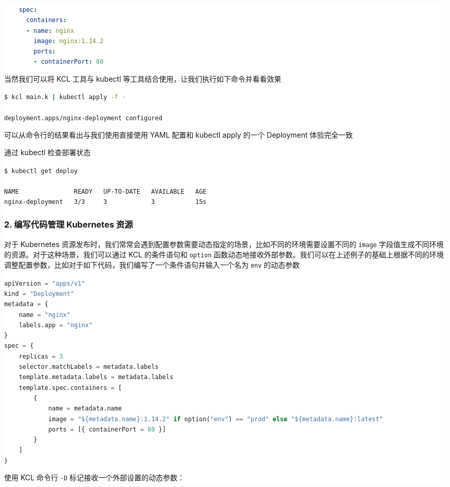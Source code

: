 ```yaml
    spec:
      containers:
      - name: nginx
        image: nginx:1.14.2
        ports:
        - containerPort: 80
```

当然我们可以将 KCL 工具与 kubectl 等工具结合使用，让我们执行如下命令并看看效果

```bash
$ kcl main.k | kubectl apply -f -

deployment.apps/nginx-deployment configured
```

可以从命令行的结果看出与我们使用直接使用 YAML 配置和 kubectl apply 的一个 Deployment 体验完全一致

通过 kubectl 检查部署状态

```bash
$ kubectl get deploy

NAME               READY   UP-TO-DATE   AVAILABLE   AGE
nginx-deployment   3/3     3            3           15s
```

### 2. 编写代码管理 Kubernetes 资源

对于 Kubernetes 资源发布时，我们常常会遇到配置参数需要动态指定的场景，比如不同的环境需要设置不同的 `image` 字段值生成不同环境的资源。对于这种场景，我们可以通过 KCL 的条件语句和 `option` 函数动态地接收外部参数。我们可以在上述例子的基础上根据不同的环境调整配置参数，比如对于如下代码，我们编写了一个条件语句并输入一个名为 `env` 的动态参数

```python
apiVersion = "apps/v1"
kind = "Deployment"
metadata = {
    name = "nginx"
    labels.app = "nginx"
}
spec = {
    replicas = 3
    selector.matchLabels = metadata.labels
    template.metadata.labels = metadata.labels
    template.spec.containers = [
        {
            name = metadata.name
            image = "${metadata.name}:1.14.2" if option("env") == "prod" else "${metadata.name}:latest"
            ports = [{ containerPort = 80 }]
        }
    ]
}
```

使用 KCL 命令行 `-D` 标记接收一个外部设置的动态参数：
